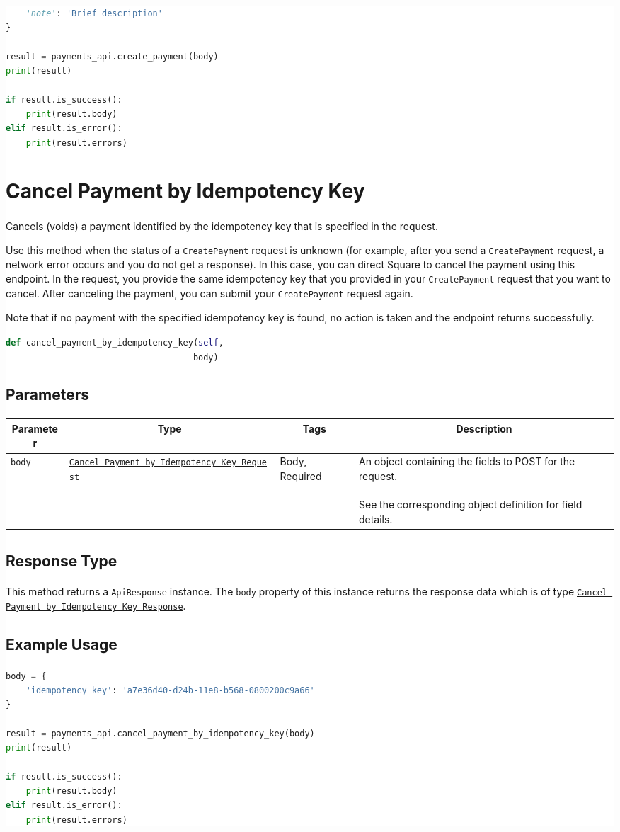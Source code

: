 ```python
    'note': 'Brief description'
}

result = payments_api.create_payment(body)
print(result)

if result.is_success():
    print(result.body)
elif result.is_error():
    print(result.errors)
```


# Cancel Payment by Idempotency Key

Cancels (voids) a payment identified by the idempotency key that is specified in the
request.

Use this method when the status of a `CreatePayment` request is unknown (for example, after you send a
`CreatePayment` request, a network error occurs and you do not get a response). In this case, you can
direct Square to cancel the payment using this endpoint. In the request, you provide the same
idempotency key that you provided in your `CreatePayment` request that you want to cancel. After
canceling the payment, you can submit your `CreatePayment` request again.

Note that if no payment with the specified idempotency key is found, no action is taken and the endpoint
returns successfully.

```python
def cancel_payment_by_idempotency_key(self,
                                     body)
```

## Parameters

| Parameter | Type | Tags | Description |
|  --- | --- | --- | --- |
| `body` | [`Cancel Payment by Idempotency Key Request`](../../doc/models/cancel-payment-by-idempotency-key-request.md) | Body, Required | An object containing the fields to POST for the request.<br><br>See the corresponding object definition for field details. |

## Response Type

This method returns a `ApiResponse` instance. The `body` property of this instance returns the response data which is of type [`Cancel Payment by Idempotency Key Response`](../../doc/models/cancel-payment-by-idempotency-key-response.md).

## Example Usage

```python
body = {
    'idempotency_key': 'a7e36d40-d24b-11e8-b568-0800200c9a66'
}

result = payments_api.cancel_payment_by_idempotency_key(body)
print(result)

if result.is_success():
    print(result.body)
elif result.is_error():
    print(result.errors)
```
